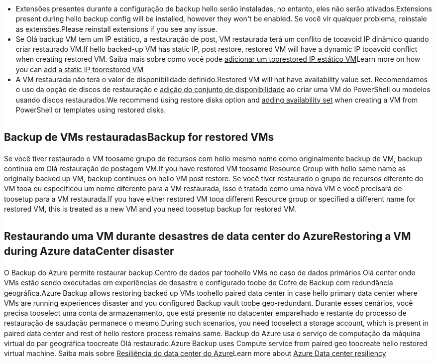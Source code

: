 * <span data-ttu-id="ade18-252">Extensões presentes durante a configuração de backup hello serão instaladas, no entanto, eles não serão ativados.</span><span class="sxs-lookup"><span data-stu-id="ade18-252">Extensions present during hello backup config will be installed, however they won't be enabled.</span></span> <span data-ttu-id="ade18-253">Se você vir qualquer problema, reinstale as extensões.</span><span class="sxs-lookup"><span data-stu-id="ade18-253">Please reinstall extensions if you see any issue.</span></span> 
* <span data-ttu-id="ade18-254">Se Olá backup VM tem um IP estático, a restauração de post, VM restaurada terá um conflito de tooavoid IP dinâmico quando criar restaurado VM.</span><span class="sxs-lookup"><span data-stu-id="ade18-254">If hello backed-up VM has static IP, post restore, restored VM will have a dynamic IP tooavoid conflict when creating restored VM.</span></span> <span data-ttu-id="ade18-255">Saiba mais sobre como você pode [adicionar um toorestored IP estático VM](../virtual-network/virtual-networks-reserved-private-ip.md#how-to-add-a-static-internal-ip-to-an-existing-vm)</span><span class="sxs-lookup"><span data-stu-id="ade18-255">Learn more on how you can [add a static IP toorestored VM](../virtual-network/virtual-networks-reserved-private-ip.md#how-to-add-a-static-internal-ip-to-an-existing-vm)</span></span>
* <span data-ttu-id="ade18-256">A VM restaurada não terá o valor de disponibilidade definido.</span><span class="sxs-lookup"><span data-stu-id="ade18-256">Restored VM will not have availability value set.</span></span> <span data-ttu-id="ade18-257">Recomendamos o uso da opção de discos de restauração e [adição do conjunto de disponibilidade](../virtual-machines/windows/tutorial-availability-sets.md) ao criar uma VM do PowerShell ou modelos usando discos restaurados.</span><span class="sxs-lookup"><span data-stu-id="ade18-257">We recommend using restore disks option and [adding availability set](../virtual-machines/windows/tutorial-availability-sets.md) when creating a VM from PowerShell or templates using restored disks.</span></span> 


## <a name="backup-for-restored-vms"></a><span data-ttu-id="ade18-258">Backup de VMs restauradas</span><span class="sxs-lookup"><span data-stu-id="ade18-258">Backup for restored VMs</span></span>
<span data-ttu-id="ade18-259">Se você tiver restaurado o VM toosame grupo de recursos com hello mesmo nome como originalmente backup de VM, backup continua em Olá restauração de postagem VM.</span><span class="sxs-lookup"><span data-stu-id="ade18-259">If you have restored VM toosame Resource Group with hello same name as originally backed up VM, backup continues on hello VM post restore.</span></span> <span data-ttu-id="ade18-260">Se você tiver restaurado o grupo de recursos diferente do VM tooa ou especificou um nome diferente para a VM restaurada, isso é tratado como uma nova VM e você precisará de toosetup para a VM restaurada.</span><span class="sxs-lookup"><span data-stu-id="ade18-260">If you have either restored VM tooa different Resource group or specified a different name for restored VM, this is treated as a new VM and you need toosetup backup for restored VM.</span></span>

## <a name="restoring-a-vm-during-azure-datacenter-disaster"></a><span data-ttu-id="ade18-261">Restaurando uma VM durante desastres de data center do Azure</span><span class="sxs-lookup"><span data-stu-id="ade18-261">Restoring a VM during Azure dataCenter disaster</span></span>
<span data-ttu-id="ade18-262">O Backup do Azure permite restaurar backup Centro de dados par toohello VMs no caso de dados primários Olá center onde VMs estão sendo executadas em experiências de desastre e configurado toobe de Cofre de Backup com redundância geográfica.</span><span class="sxs-lookup"><span data-stu-id="ade18-262">Azure Backup allows restoring backed up VMs toohello paired data center in case hello primary data center where VMs are running experiences disaster and you configured Backup vault toobe geo-redundant.</span></span> <span data-ttu-id="ade18-263">Durante esses cenários, você precisa tooselect uma conta de armazenamento, que está presente no datacenter emparelhado e restante do processo de restauração de saudação permanece o mesmo.</span><span class="sxs-lookup"><span data-stu-id="ade18-263">During such scenarios, you need tooselect a storage account, which is present in paired data center and rest of hello restore process remains same.</span></span> <span data-ttu-id="ade18-264">Backup do Azure usa o serviço de computação da máquina virtual do par geográfica toocreate Olá restaurado.</span><span class="sxs-lookup"><span data-stu-id="ade18-264">Azure Backup uses Compute service from paired geo toocreate hello restored virtual machine.</span></span> <span data-ttu-id="ade18-265">Saiba mais sobre [Resiliência do data center do Azure](../resiliency/resiliency-technical-guidance-recovery-loss-azure-region.md)</span><span class="sxs-lookup"><span data-stu-id="ade18-265">Learn more about [Azure Data center resiliency](../resiliency/resiliency-technical-guidance-recovery-loss-azure-region.md)</span></span>
